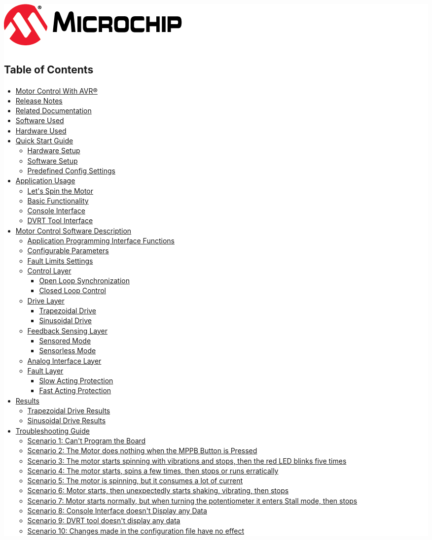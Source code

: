 [![MCHP](images/microchip.png)](https://www.microchip.com)

<h2> Table of Contents </h2>

- [Motor Control With AVR®](#motor-control-with-avr®)
- [Release Notes](#release-notes)
- [Related Documentation](#related-documentation)
- [Software Used](#software-used)
- [Hardware Used](#hardware-used)
- [Quick Start Guide](#quick-start-guide)
  - [Hardware Setup](#hardware-setup)
  - [Software Setup](#software-setup)
  - [Predefined Config Settings](#predefined-config-settings)
- [Application Usage](#application-usage)
  - [Let's Spin the Motor](#lets-spin-the-motor)
  - [Basic Functionality](#basic-functionality)
  - [Console Interface](#console-interface)
  - [DVRT Tool Interface](#dvrt-tool-interface)
- [Motor Control Software Description](#motor-control-software-description)
  - [Application Programming Interface Functions](#application-programming-interface-functions)
  - [Configurable Parameters](#configurable-parameters)
  - [Fault Limits Settings](#fault-limits-settings)
  - [Control Layer](#control-layer)
    - [Open Loop Synchronization](#open-loop-synchronization)
    - [Closed Loop Control](#closed-loop-control)
  - [Drive Layer](#drive-layer)
    - [Trapezoidal Drive](#trapezoidal-drive)
    - [Sinusoidal Drive](#sinusoidal-drive)
  - [Feedback Sensing Layer](#feedback-sensing-layer)
    - [Sensored Mode](#sensored-mode)
    - [Sensorless Mode](#sensorless-mode)
  - [Analog Interface Layer](#analog-interface-layer)
  - [Fault Layer](#fault-layer)
    - [Slow Acting Protection](#slow-acting-protection)
    - [Fast Acting Protection](#fast-acting-protection)
- [Results](#results)
  - [Trapezoidal Drive Results](#trapezoidal-drive-results)
  - [Sinusoidal Drive Results](#sinusoidal-drive-results)
- [Troubleshooting Guide](#troubleshooting-guide)
  - [Scenario 1: Can't Program the Board](#scenario-1-cant-program-the-board)
  - [Scenario 2: The Motor does nothing when the MPPB Button is Pressed](#scenario-2-the-motor-does-nothing-when-the-mppb-button-is-pressed)
  - [Scenario 3: The motor starts spinning with vibrations and stops, then the red LED blinks five times](#scenario-3-the-motor-starts-spinning-with-vibrations-and-stops-then-the-red-led-blinks-five-times)
  - [Scenario 4: The motor starts, spins a few times, then stops or runs erratically](#scenario-4-the-motor-starts-spins-a-few-times-then-stops-or-runs-erratically)
  - [Scenario 5: The motor is spinning, but it consumes a lot of current](#scenario-5-the-motor-is-spinning-but-it-consumes-a-lot-of-current)
  - [Scenario 6: Motor starts, then unexpectedly starts shaking, vibrating, then stops](#scenario-6-motor-starts-then-unexpectedly-starts-shaking-vibrating-then-stops)
  - [Scenario 7: Motor starts normally, but when turning the potentiometer it enters Stall mode, then stops](#scenario-7-motor-starts-normally-but-when-turning-the-potentiometer-it-enters-stall-mode-then-stops)
  - [Scenario 8: Console Interface doesn't Display any Data](#scenario-8-console-interface-doesnt-display-any-data)
  - [Scenario 9: DVRT tool doesn't display any data](#scenario-9-dvrt-tool-doesnt-display-any-data)
  - [Scenario 10: Changes made in the configuration file have no effect](#scenario-10-changes-made-in-the-configuration-file-have-no-effect)